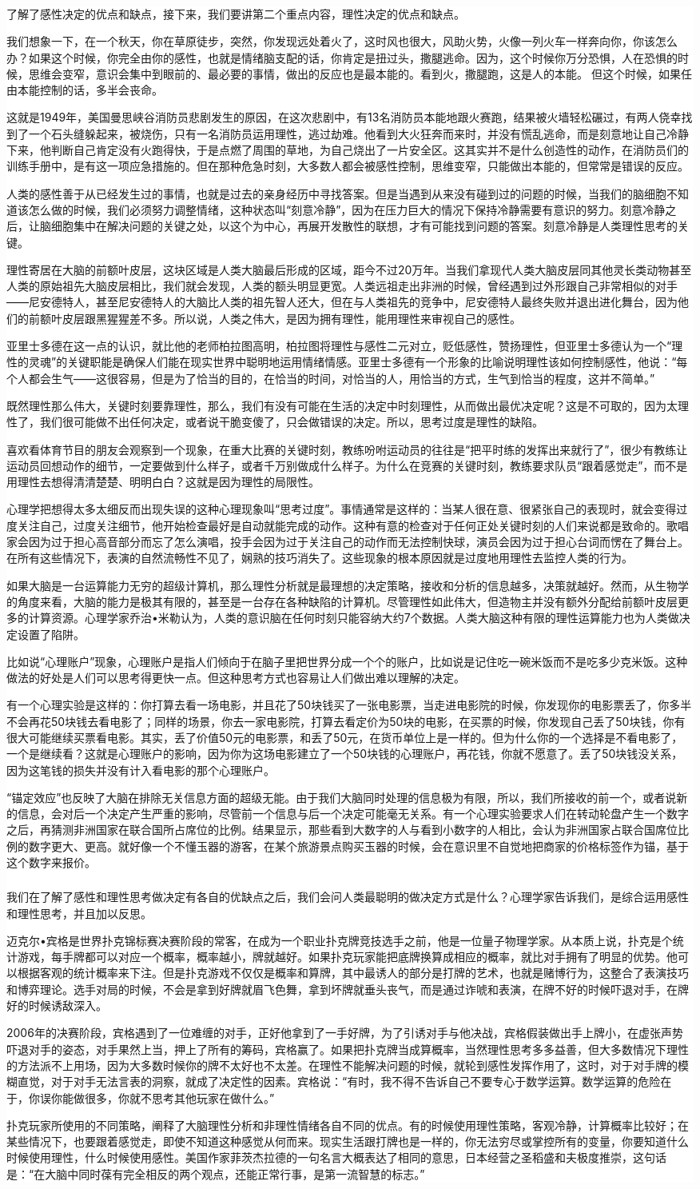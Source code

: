 了解了感性决定的优点和缺点，接下来，我们要讲第二个重点内容，理性决定的优点和缺点。

我们想象一下，在一个秋天，你在草原徒步，突然，你发现远处着火了，这时风也很大，风助火势，火像一列火车一样奔向你，你该怎么办？如果这个时候，你完全由你的感性，也就是情绪脑支配的话，你肯定是扭过头，撒腿逃命。因为，这个时候你万分恐惧，人在恐惧的时候，思维会变窄，意识会集中到眼前的、最必要的事情，做出的反应也是最本能的。看到火，撒腿跑，这是人的本能。 但这个时候，如果任由本能控制的话，多半会丧命。

这就是1949年，美国曼思峡谷消防员悲剧发生的原因，在这次悲剧中，有13名消防员本能地跟火赛跑，结果被火墙轻松碾过，有两人侥幸找到了一个石头缝躲起来，被烧伤，只有一名消防员运用理性，逃过劫难。他看到大火狂奔而来时，并没有慌乱逃命，而是刻意地让自己冷静下来，他判断自己肯定没有火跑得快，于是点燃了周围的草地，为自己烧出了一片安全区。这其实并不是什么创造性的动作，在消防员们的训练手册中，是有这一项应急措施的。但在那种危急时刻，大多数人都会被感性控制，思维变窄，只能做出本能的，但常常是错误的反应。

人类的感性善于从已经发生过的事情，也就是过去的亲身经历中寻找答案。但是当遇到从来没有碰到过的问题的时候，当我们的脑细胞不知道该怎么做的时候，我们必须努力调整情绪，这种状态叫“刻意冷静”，因为在压力巨大的情况下保持冷静需要有意识的努力。刻意冷静之后，让脑细胞集中在解决问题的关键之处，以这个为中心，再展开发散性的联想，才有可能找到问题的答案。刻意冷静是人类理性思考的关键。

理性寄居在大脑的前额叶皮层，这块区域是人类大脑最后形成的区域，距今不过20万年。当我们拿现代人类大脑皮层同其他灵长类动物甚至人类的原始祖先大脑皮层相比，我们就会发现，人类的额头明显更宽。人类远祖走出非洲的时候，曾经遇到过外形跟自己非常相似的对手——尼安德特人，甚至尼安德特人的大脑比人类的祖先智人还大，但在与人类祖先的竞争中，尼安德特人最终失败并退出进化舞台，因为他们的前额叶皮层跟黑猩猩差不多。所以说，人类之伟大，是因为拥有理性，能用理性来审视自己的感性。

亚里士多德在这一点的认识，就比他的老师柏拉图高明，柏拉图将理性与感性二元对立，贬低感性，赞扬理性，但亚里士多德认为一个“理性的灵魂”的关键职能是确保人们能在现实世界中聪明地运用情绪情感。亚里士多德有一个形象的比喻说明理性该如何控制感性，他说：“每个人都会生气——这很容易，但是为了恰当的目的，在恰当的时间，对恰当的人，用恰当的方式，生气到恰当的程度，这并不简单。”

既然理性那么伟大，关键时刻要靠理性，那么，我们有没有可能在生活的决定中时刻理性，从而做出最优决定呢？这是不可取的，因为太理性了，我们很可能做不出任何决定，或者说干脆变傻了，只会做错误的决定。所以，思考过度是理性的缺陷。

喜欢看体育节目的朋友会观察到一个现象，在重大比赛的关键时刻，教练吩咐运动员的往往是“把平时练的发挥出来就行了”，很少有教练让运动员回想动作的细节，一定要做到什么样子，或者千万别做成什么样子。为什么在竞赛的关键时刻，教练要求队员“跟着感觉走”，而不是用理性去想得清清楚楚、明明白白？这就是因为理性的局限性。

心理学把想得太多太细反而出现失误的这种心理现象叫“思考过度”。事情通常是这样的：当某人很在意、很紧张自己的表现时，就会变得过度关注自己，过度关注细节，他开始检查最好是自动就能完成的动作。这种有意的检查对于任何正处关键时刻的人们来说都是致命的。歌唱家会因为过于担心高音部分而忘了怎么演唱，投手会因为过于关注自己的动作而无法控制快球，演员会因为过于担心台词而愣在了舞台上。在所有这些情况下，表演的自然流畅性不见了，娴熟的技巧消失了。这些现象的根本原因就是过度地用理性去监控人类的行为。

如果大脑是一台运算能力无穷的超级计算机，那么理性分析就是最理想的决定策略，接收和分析的信息越多，决策就越好。然而，从生物学的角度来看，大脑的能力是极其有限的，甚至是一台存在各种缺陷的计算机。尽管理性如此伟大，但造物主并没有额外分配给前额叶皮层更多的计算资源。心理学家乔治•米勒认为，人类的意识脑在任何时刻只能容纳大约7个数据。人类大脑这种有限的理性运算能力也为人类做决定设置了陷阱。

比如说“心理账户”现象，心理账户是指人们倾向于在脑子里把世界分成一个个的账户，比如说是记住吃一碗米饭而不是吃多少克米饭。这种做法的好处是人们可以思考得更快一点。但这种思考方式也容易让人们做出难以理解的决定。

有一个心理实验是这样的：你打算去看一场电影，并且花了50块钱买了一张电影票，当走进电影院的时候，你发现你的电影票丢了，你多半不会再花50块钱去看电影了；同样的场景，你去一家电影院，打算去看定价为50块的电影，在买票的时候，你发现自己丢了50块钱，你有很大可能继续买票看电影。其实，丢了价值50元的电影票，和丢了50元，在货币单位上是一样的。但为什么你的一个选择是不看电影了，一个是继续看？这就是心理账户的影响，因为你为这场电影建立了一个50块钱的心理账户，再花钱，你就不愿意了。丢了50块钱没关系，因为这笔钱的损失并没有计入看电影的那个心理账户。

“锚定效应”也反映了大脑在排除无关信息方面的超级无能。由于我们大脑同时处理的信息极为有限，所以，我们所接收的前一个，或者说新的信息，会对后一个决定产生严重的影响，尽管前一个信息与后一个决定可能毫无关系。有一个心理实验要求人们在转动轮盘产生一个数字之后，再猜测非洲国家在联合国所占席位的比例。结果显示，那些看到大数字的人与看到小数字的人相比，会认为非洲国家占联合国席位比例的数字更大、更高。就好像一个不懂玉器的游客，在某个旅游景点购买玉器的时候，会在意识里不自觉地把商家的价格标签作为锚，基于这个数字来报价。

###  



我们在了解了感性和理性思考做决定有各自的优缺点之后，我们会问人类最聪明的做决定方式是什么？心理学家告诉我们，是综合运用感性和理性思考，并且加以反思。

迈克尔•宾格是世界扑克锦标赛决赛阶段的常客，在成为一个职业扑克牌竞技选手之前，他是一位量子物理学家。从本质上说，扑克是个统计游戏，每手牌都可以对应一个概率，概率越小，牌就越好。如果扑克玩家能把底牌换算成相应的概率，就比对手拥有了明显的优势。他可以根据客观的统计概率来下注。但是扑克游戏不仅仅是概率和算牌，其中最诱人的部分是打牌的艺术，也就是赌博行为，这整合了表演技巧和博弈理论。选手对局的时候，不会是拿到好牌就眉飞色舞，拿到坏牌就垂头丧气，而是通过诈唬和表演，在牌不好的时候吓退对手，在牌好的时候诱敌深入。

2006年的决赛阶段，宾格遇到了一位难缠的对手，正好他拿到了一手好牌，为了引诱对手与他决战，宾格假装做出手上牌小，在虚张声势吓退对手的姿态，对手果然上当，押上了所有的筹码，宾格赢了。如果把扑克牌当成算概率，当然理性思考多多益善，但大多数情况下理性的方法派不上用场，因为大多数时候你的牌不太好也不太差。在理性不能解决问题的时候，就轮到感性发挥作用了，这时，对于对手牌的模糊直觉，对于对手无法言表的洞察，就成了决定性的因素。宾格说：“有时，我不得不告诉自己不要专心于数学运算。数学运算的危险在于，你误你能做很多，你就不思考其他玩家在做什么。”

扑克玩家所使用的不同策略，阐释了大脑理性分析和非理性情绪各自不同的优点。有的时候使用理性策略，客观冷静，计算概率比较好；在某些情况下，也要跟着感觉走，即使不知道这种感觉从何而来。现实生活跟打牌也是一样的，你无法穷尽或掌控所有的变量，你要知道什么时候使用理性，什么时候使用感性。美国作家菲茨杰拉德的一句名言大概表达了相同的意思，日本经营之圣稻盛和夫极度推崇，这句话是：“在大脑中同时葆有完全相反的两个观点，还能正常行事，是第一流智慧的标志。”
